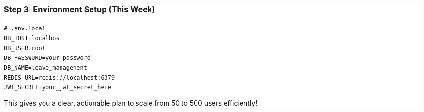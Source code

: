 ### Step 3: Environment Setup (This Week)
```env
# .env.local
DB_HOST=localhost
DB_USER=root
DB_PASSWORD=your_password
DB_NAME=leave_management
REDIS_URL=redis://localhost:6379
JWT_SECRET=your_jwt_secret_here
```

This gives you a clear, actionable plan to scale from 50 to 500 users efficiently!
